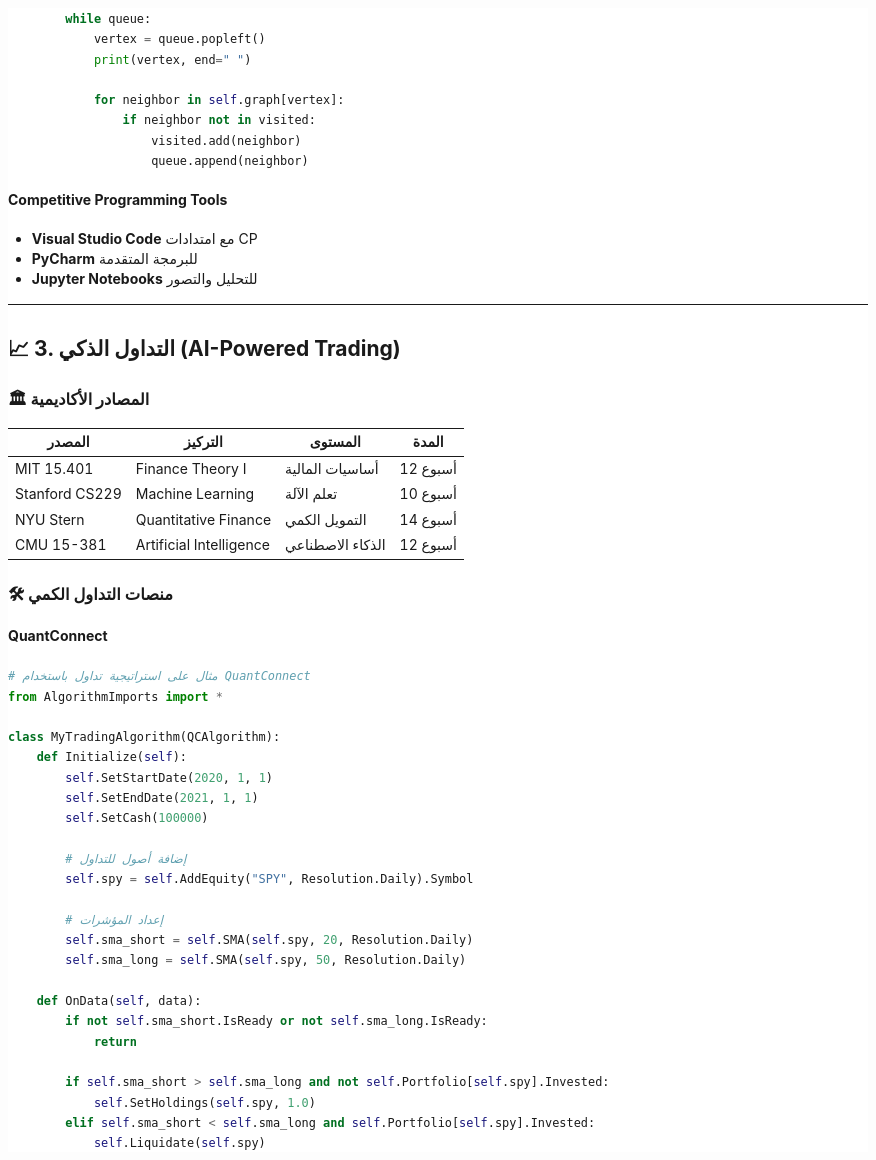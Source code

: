 ```python
        while queue:
            vertex = queue.popleft()
            print(vertex, end=" ")

            for neighbor in self.graph[vertex]:
                if neighbor not in visited:
                    visited.add(neighbor)
                    queue.append(neighbor)
```

#### **Competitive Programming Tools**

- **Visual Studio Code** مع امتدادات CP
- **PyCharm** للبرمجة المتقدمة
- **Jupyter Notebooks** للتحليل والتصور

---

## 📈 **3. التداول الذكي (AI-Powered Trading)**

### 🏛️ **المصادر الأكاديمية**

| المصدر         | التركيز                 | المستوى          | المدة    |
| -------------- | ----------------------- | ---------------- | -------- |
| MIT 15.401     | Finance Theory I        | أساسيات المالية  | 12 أسبوع |
| Stanford CS229 | Machine Learning        | تعلم الآلة       | 10 أسبوع |
| NYU Stern      | Quantitative Finance    | التمويل الكمي    | 14 أسبوع |
| CMU 15-381     | Artificial Intelligence | الذكاء الاصطناعي | 12 أسبوع |

### 🛠️ **منصات التداول الكمي**

#### **QuantConnect**

```python
# مثال على استراتيجية تداول باستخدام QuantConnect
from AlgorithmImports import *

class MyTradingAlgorithm(QCAlgorithm):
    def Initialize(self):
        self.SetStartDate(2020, 1, 1)
        self.SetEndDate(2021, 1, 1)
        self.SetCash(100000)

        # إضافة أصول للتداول
        self.spy = self.AddEquity("SPY", Resolution.Daily).Symbol

        # إعداد المؤشرات
        self.sma_short = self.SMA(self.spy, 20, Resolution.Daily)
        self.sma_long = self.SMA(self.spy, 50, Resolution.Daily)

    def OnData(self, data):
        if not self.sma_short.IsReady or not self.sma_long.IsReady:
            return

        if self.sma_short > self.sma_long and not self.Portfolio[self.spy].Invested:
            self.SetHoldings(self.spy, 1.0)
        elif self.sma_short < self.sma_long and self.Portfolio[self.spy].Invested:
            self.Liquidate(self.spy)
```
